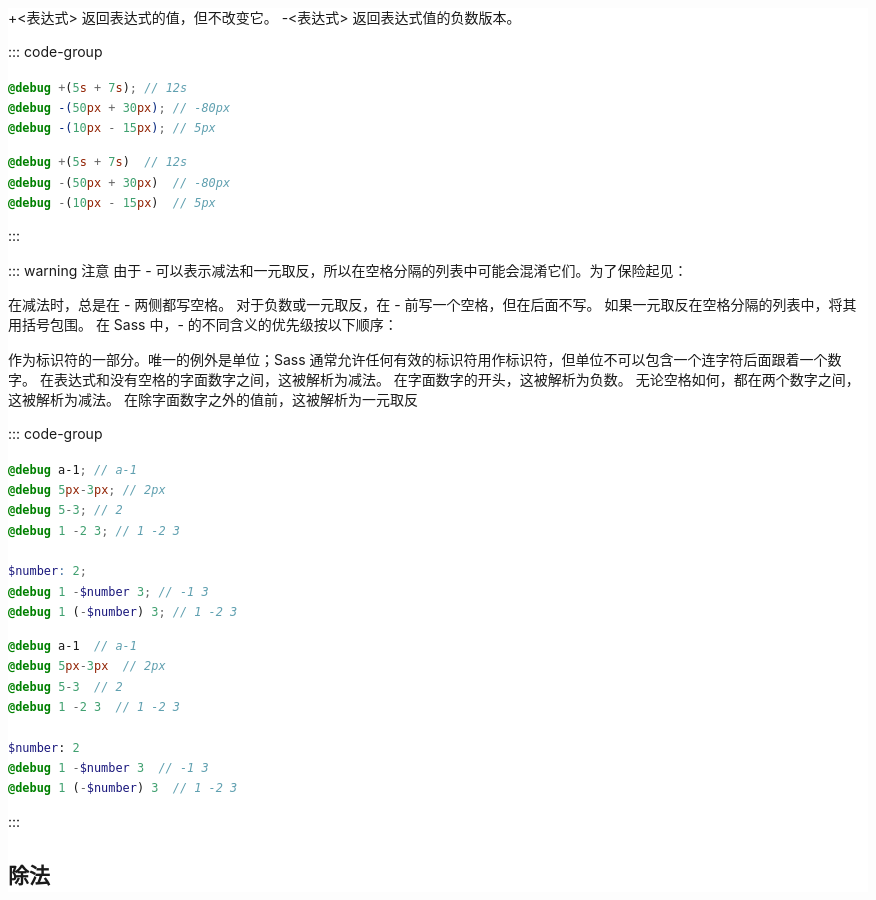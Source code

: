 +<表达式> 返回表达式的值，但不改变它。
-<表达式> 返回表达式值的负数版本。

::: code-group
``` scss [scss]
@debug +(5s + 7s); // 12s
@debug -(50px + 30px); // -80px
@debug -(10px - 15px); // 5px
```
``` sass [sass]
@debug +(5s + 7s)  // 12s
@debug -(50px + 30px)  // -80px
@debug -(10px - 15px)  // 5px
```
:::

::: warning 注意
由于 - 可以表示减法和一元取反，所以在空格分隔的列表中可能会混淆它们。为了保险起见：

在减法时，总是在 - 两侧都写空格。
对于负数或一元取反，在 - 前写一个空格，但在后面不写。
如果一元取反在空格分隔的列表中，将其用括号包围。
在 Sass 中，- 的不同含义的优先级按以下顺序：

作为标识符的一部分。唯一的例外是单位；Sass 通常允许任何有效的标识符用作标识符，但单位不可以包含一个连字符后面跟着一个数字。
在表达式和没有空格的字面数字之间，这被解析为减法。
在字面数字的开头，这被解析为负数。
无论空格如何，都在两个数字之间，这被解析为减法。
在除字面数字之外的值前，这被解析为一元取反

::: code-group
``` scss [scss]
@debug a-1; // a-1
@debug 5px-3px; // 2px
@debug 5-3; // 2
@debug 1 -2 3; // 1 -2 3

$number: 2;
@debug 1 -$number 3; // -1 3
@debug 1 (-$number) 3; // 1 -2 3
```
``` sass [sass]
@debug a-1  // a-1
@debug 5px-3px  // 2px
@debug 5-3  // 2
@debug 1 -2 3  // 1 -2 3

$number: 2
@debug 1 -$number 3  // -1 3
@debug 1 (-$number) 3  // 1 -2 3
```
:::

## 除法
